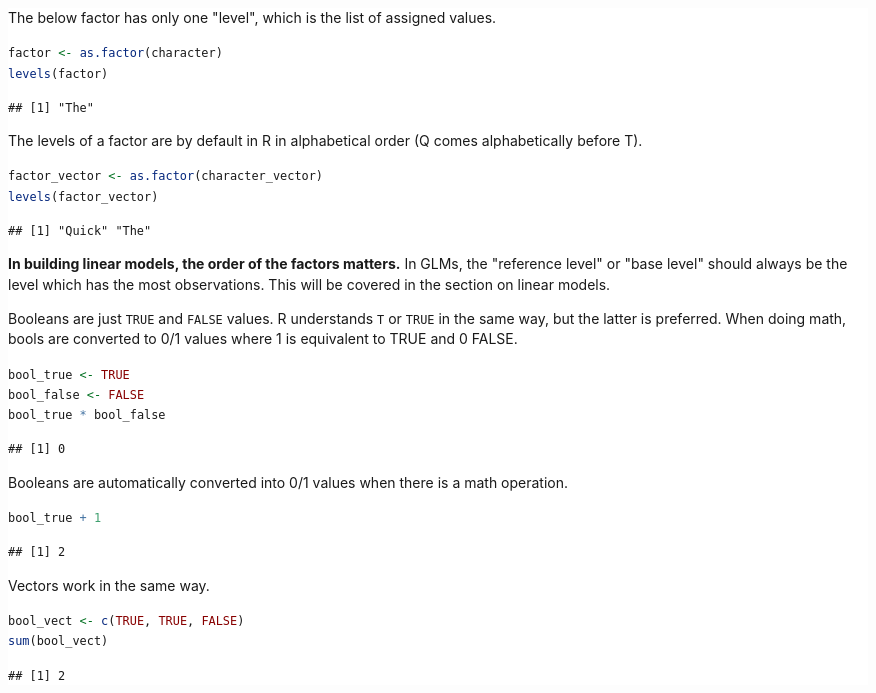 The below factor has only one "level", which is the list of assigned values.


```r
factor <- as.factor(character)
levels(factor)
```

```
## [1] "The"
```

The levels of a factor are by default in R in alphabetical order (Q comes alphabetically 
before T).


```r
factor_vector <- as.factor(character_vector)
levels(factor_vector)
```

```
## [1] "Quick" "The"
```

**In building linear models, the order of the factors matters.**  In GLMs, the 
"reference level" or "base level" should always be the level which has the most
observations.  This will be covered in the section on linear models.

Booleans are just `TRUE` and `FALSE` values.  R understands `T` or `TRUE` in the 
same way, but the latter is preferred.  When doing math, bools are converted to 
0/1 values where 1 is equivalent to TRUE and 0 FALSE.


```r
bool_true <- TRUE
bool_false <- FALSE
bool_true * bool_false
```

```
## [1] 0
```

Booleans are automatically converted into 0/1 values when there is a math operation.


```r
bool_true + 1
```

```
## [1] 2
```

Vectors work in the same way.


```r
bool_vect <- c(TRUE, TRUE, FALSE)
sum(bool_vect)
```

```
## [1] 2
```
